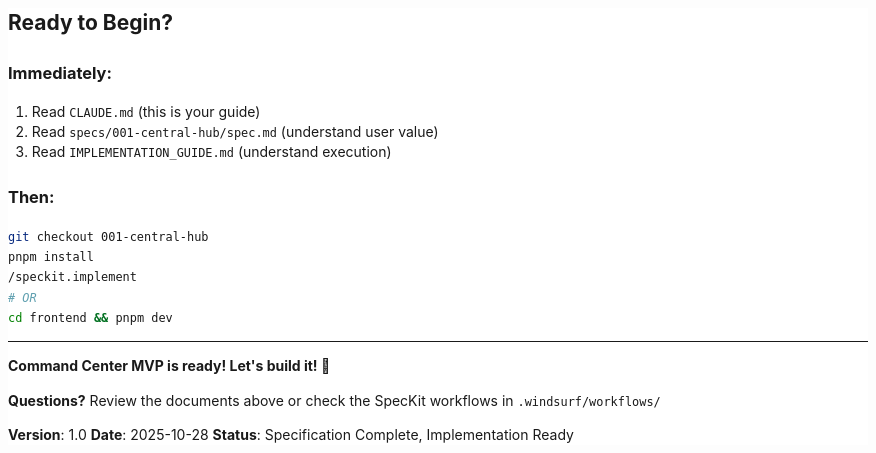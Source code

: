 ## Ready to Begin?

### Immediately:

1. Read `CLAUDE.md` (this is your guide)
2. Read `specs/001-central-hub/spec.md` (understand user value)
3. Read `IMPLEMENTATION_GUIDE.md` (understand execution)

### Then:

```bash
git checkout 001-central-hub
pnpm install
/speckit.implement
# OR
cd frontend && pnpm dev
```

---

**Command Center MVP is ready! Let's build it! 🚀**

**Questions?** Review the documents above or check the SpecKit workflows in `.windsurf/workflows/`

**Version**: 1.0
**Date**: 2025-10-28
**Status**: Specification Complete, Implementation Ready
